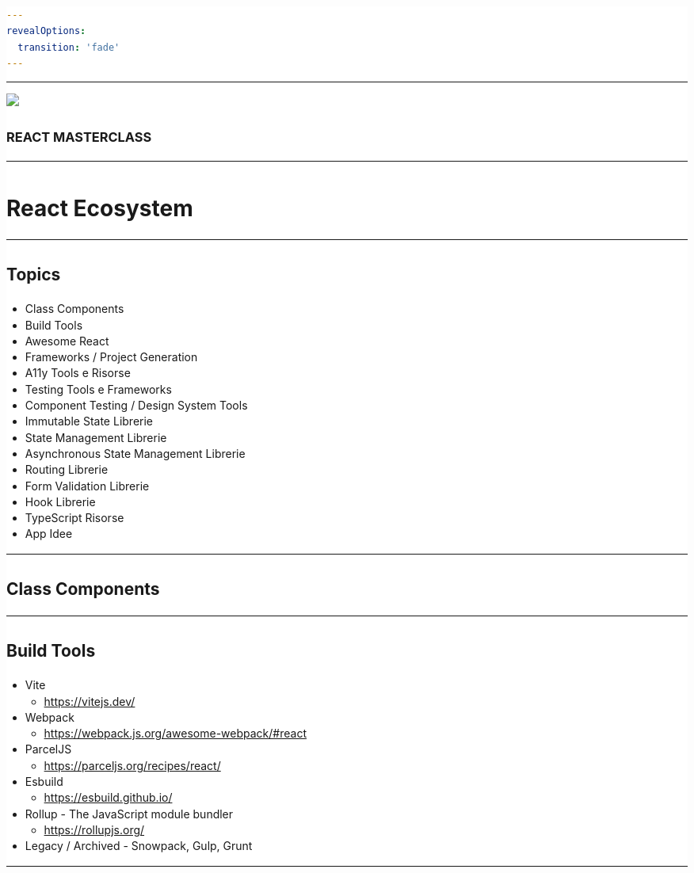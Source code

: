 ```yaml
---
revealOptions:
  transition: 'fade'
---
```


---

<img src="https://aulab.it/img/logo-aulab-horizontal-white.png">
<h3 class="r-fit-text">REACT MASTERCLASS</h3>

---

# React Ecosystem

---

## Topics

* Class Components 
* Build Tools 
* Awesome React 
* Frameworks / Project Generation 
* A11y Tools e Risorse 
* Testing Tools e Frameworks 
* Component Testing / Design System Tools 
* Immutable State Librerie 
* State Management Librerie 
* Asynchronous State Management Librerie 
* Routing Librerie 
* Form Validation Librerie 
* Hook Librerie 
* TypeScript Risorse 
* App Idee 

---

## Class Components

---

## Build Tools

* Vite
  * https://vitejs.dev/
* Webpack
  * https://webpack.js.org/awesome-webpack/#react
* ParcelJS
  * https://parceljs.org/recipes/react/
* Esbuild
  * https://esbuild.github.io/
* Rollup - The JavaScript module bundler
  * https://rollupjs.org/
* Legacy / Archived - Snowpack, Gulp, Grunt

---